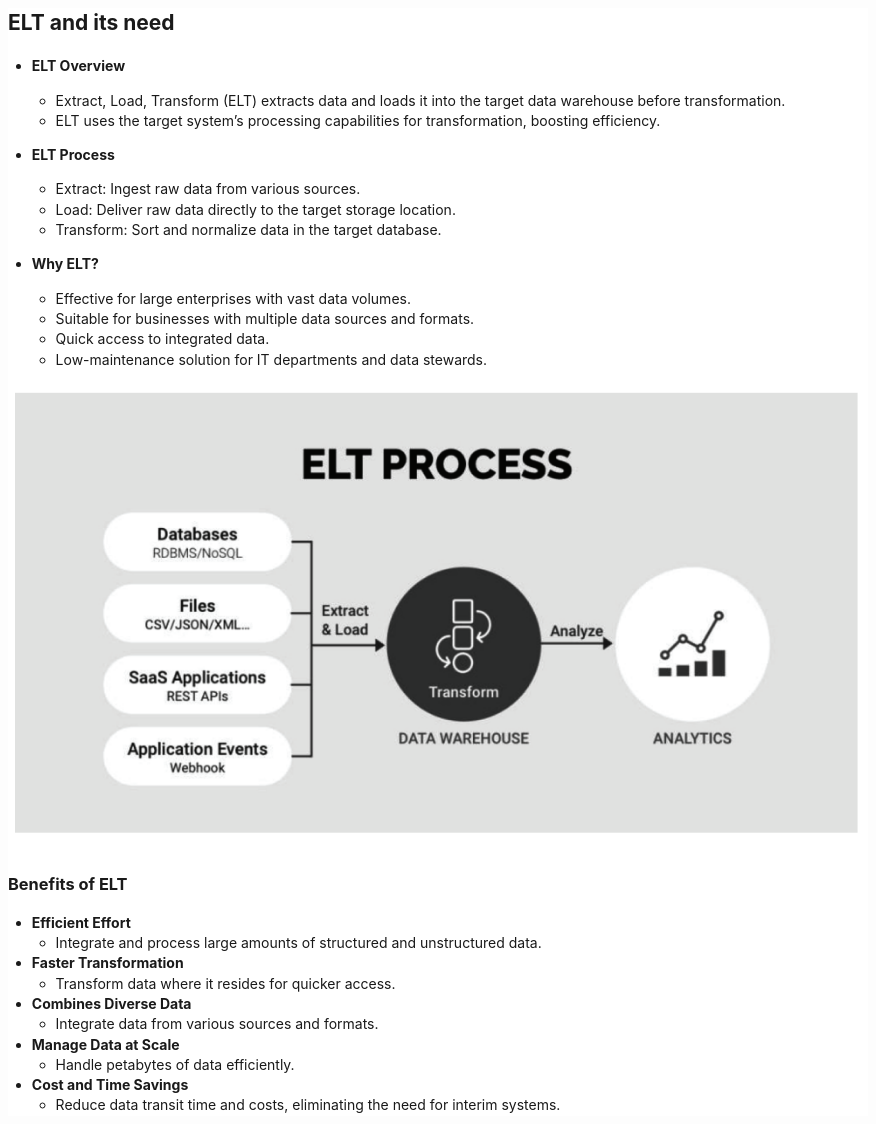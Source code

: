 <a name="elt-and-its-need"></a>
## ELT and its need

- **ELT Overview**
  - Extract, Load, Transform (ELT) extracts data and loads it into the target data warehouse before transformation.
  - ELT uses the target system’s processing capabilities for transformation, boosting efficiency.

- **ELT Process**
  - Extract: Ingest raw data from various sources.
  - Load: Deliver raw data directly to the target storage location.
  - Transform: Sort and normalize data in the target database.

- **Why ELT?**
  - Effective for large enterprises with vast data volumes.
  - Suitable for businesses with multiple data sources and formats.
  - Quick access to integrated data.
  - Low-maintenance solution for IT departments and data stewards.

![ELT](images/elt.png)

<a name="benefits-of-elt"></a>
### Benefits of ELT

- **Efficient Effort**
  - Integrate and process large amounts of structured and unstructured data.
- **Faster Transformation**
  - Transform data where it resides for quicker access.
- **Combines Diverse Data**
  - Integrate data from various sources and formats.
- **Manage Data at Scale**
  - Handle petabytes of data efficiently.
- **Cost and Time Savings**
  - Reduce data transit time and costs, eliminating the need for interim systems.
